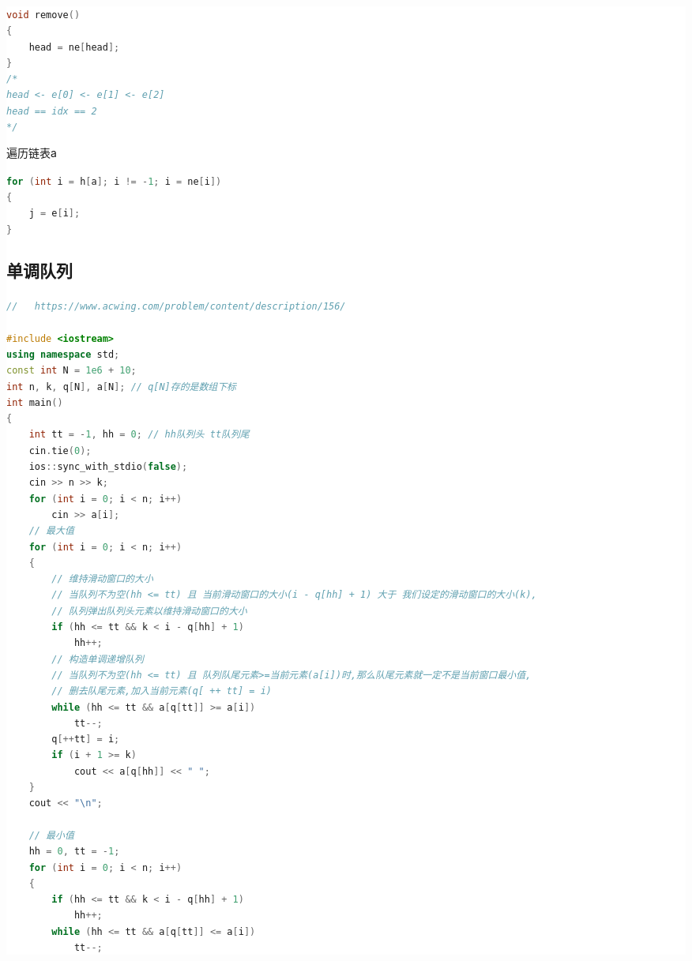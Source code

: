 ```cpp
void remove()
{
    head = ne[head];
}
/*
head <- e[0] <- e[1] <- e[2] 
head == idx == 2
*/ 
```

遍历链表a

```cpp
for (int i = h[a]; i != -1; i = ne[i])
{
	j = e[i];
}
```


## 单调队列


```cpp
//   https://www.acwing.com/problem/content/description/156/

#include <iostream>
using namespace std;
const int N = 1e6 + 10;
int n, k, q[N], a[N]; // q[N]存的是数组下标
int main()
{
    int tt = -1, hh = 0; // hh队列头 tt队列尾
    cin.tie(0);
    ios::sync_with_stdio(false);
    cin >> n >> k;
    for (int i = 0; i < n; i++)
        cin >> a[i];
    // 最大值
    for (int i = 0; i < n; i++)
    {
        // 维持滑动窗口的大小
        // 当队列不为空(hh <= tt) 且 当前滑动窗口的大小(i - q[hh] + 1) 大于 我们设定的滑动窗口的大小(k),
        // 队列弹出队列头元素以维持滑动窗口的大小
        if (hh <= tt && k < i - q[hh] + 1)
            hh++;
        // 构造单调递增队列
        // 当队列不为空(hh <= tt) 且 队列队尾元素>=当前元素(a[i])时,那么队尾元素就一定不是当前窗口最小值,
        // 删去队尾元素,加入当前元素(q[ ++ tt] = i)
        while (hh <= tt && a[q[tt]] >= a[i])
            tt--;
        q[++tt] = i;
        if (i + 1 >= k)
            cout << a[q[hh]] << " ";
    }
    cout << "\n";

    // 最小值
    hh = 0, tt = -1;
    for (int i = 0; i < n; i++)
    {
        if (hh <= tt && k < i - q[hh] + 1)
            hh++;
        while (hh <= tt && a[q[tt]] <= a[i])
            tt--;
```